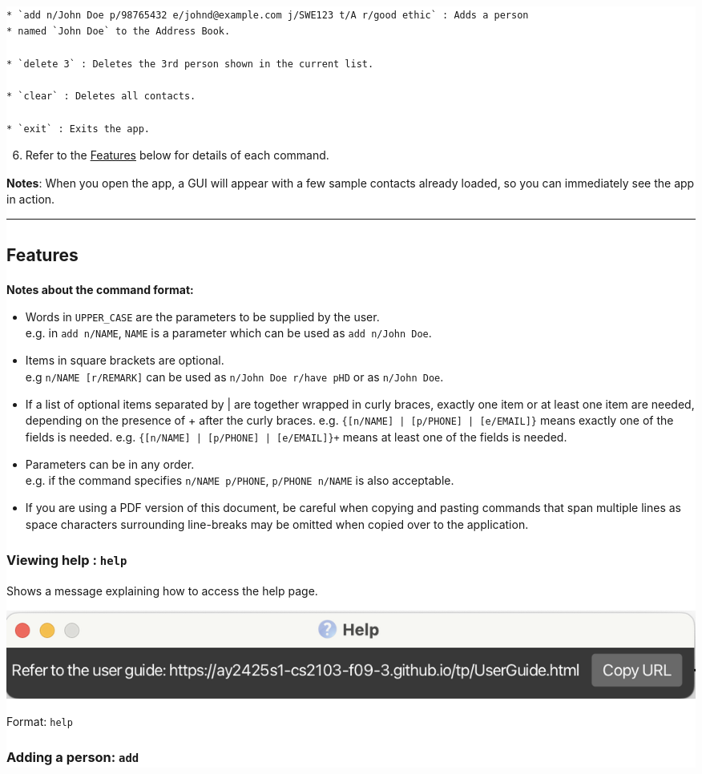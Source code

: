     * `add n/John Doe p/98765432 e/johnd@example.com j/SWE123 t/A r/good ethic` : Adds a person
    * named `John Doe` to the Address Book.

    * `delete 3` : Deletes the 3rd person shown in the current list.

    * `clear` : Deletes all contacts.

    * `exit` : Exits the app.

6. Refer to the [Features](#features) below for details of each command.


**Notes**:
When you open the app, a GUI will appear with a few sample contacts already loaded, so you can immediately see the app in action.

--------------------------------------------------------------------------------------------------------------------

## Features

<box type="info" seamless>

**Notes about the command format:**<br>

* Words in `UPPER_CASE` are the parameters to be supplied by the user.<br>
  e.g. in `add n/NAME`, `NAME` is a parameter which can be used as `add n/John Doe`.
* Items in square brackets are optional.<br>
    e.g `n/NAME [r/REMARK]` can be used as `n/John Doe r/have pHD` or as `n/John Doe`.
* If a list of optional items separated by | are together wrapped in curly braces, exactly one item or at least one item are needed, depending on the presence of + after the curly braces. 
    e.g. `{[n/NAME] | [p/PHONE] | [e/EMAIL]}` means exactly one of the fields is needed.
    e.g. `{[n/NAME] | [p/PHONE] | [e/EMAIL]}+` means at least one of the fields is needed.
* Parameters can be in any order.<br>
  e.g. if the command specifies `n/NAME p/PHONE`, `p/PHONE n/NAME` is also acceptable.

* If you are using a PDF version of this document, be careful when copying and pasting commands that span multiple lines as space characters surrounding line-breaks may be omitted when copied over to the application.
</box>

### Viewing help : `help`

Shows a message explaining how to access the help page.

![help message](images/helpMessage.png)

Format: `help`


### Adding a person: `add`
